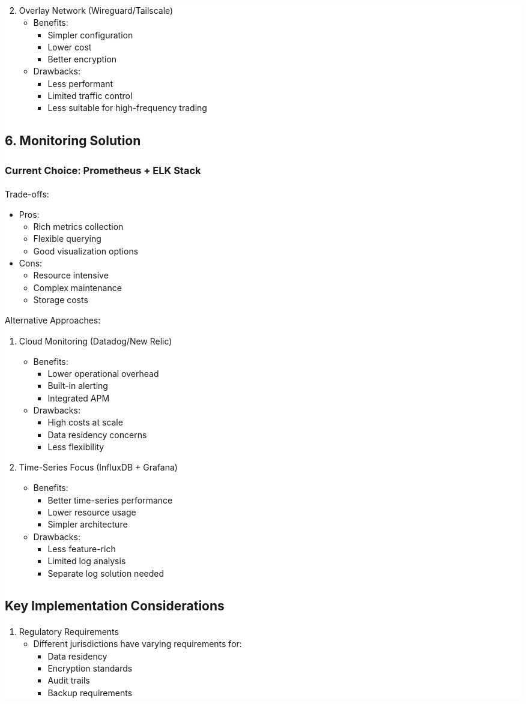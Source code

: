 2. Overlay Network (Wireguard/Tailscale)
   - Benefits:
     * Simpler configuration
     * Lower cost
     * Better encryption
   - Drawbacks:
     * Less performant
     * Limited traffic control
     * Less suitable for high-frequency trading

## 6. Monitoring Solution

### Current Choice: Prometheus + ELK Stack
Trade-offs:
- Pros:
  * Rich metrics collection
  * Flexible querying
  * Good visualization options
- Cons:
  * Resource intensive
  * Complex maintenance
  * Storage costs

Alternative Approaches:
1. Cloud Monitoring (Datadog/New Relic)
   - Benefits:
     * Lower operational overhead
     * Built-in alerting
     * Integrated APM
   - Drawbacks:
     * High costs at scale
     * Data residency concerns
     * Less flexibility

2. Time-Series Focus (InfluxDB + Grafana)
   - Benefits:
     * Better time-series performance
     * Lower resource usage
     * Simpler architecture
   - Drawbacks:
     * Less feature-rich
     * Limited log analysis
     * Separate log solution needed

## Key Implementation Considerations

1. Regulatory Requirements
   - Different jurisdictions have varying requirements for:
     * Data residency
     * Encryption standards
     * Audit trails
     * Backup requirements

